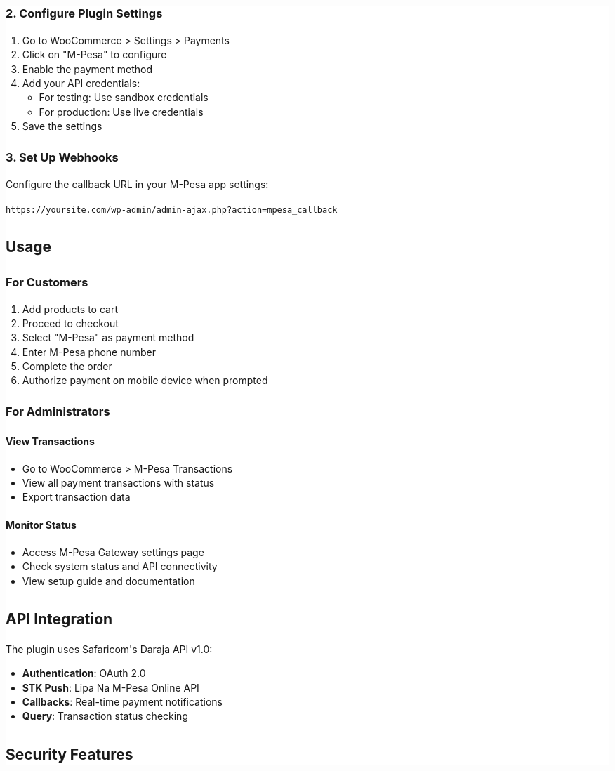 ### 2. Configure Plugin Settings

1. Go to WooCommerce > Settings > Payments
2. Click on "M-Pesa" to configure
3. Enable the payment method
4. Add your API credentials:
   - For testing: Use sandbox credentials
   - For production: Use live credentials
5. Save the settings

### 3. Set Up Webhooks

Configure the callback URL in your M-Pesa app settings:
```
https://yoursite.com/wp-admin/admin-ajax.php?action=mpesa_callback
```

## Usage

### For Customers

1. Add products to cart
2. Proceed to checkout
3. Select "M-Pesa" as payment method
4. Enter M-Pesa phone number
5. Complete the order
6. Authorize payment on mobile device when prompted

### For Administrators

#### View Transactions
- Go to WooCommerce > M-Pesa Transactions
- View all payment transactions with status
- Export transaction data

#### Monitor Status
- Access M-Pesa Gateway settings page
- Check system status and API connectivity
- View setup guide and documentation

## API Integration

The plugin uses Safaricom's Daraja API v1.0:

- **Authentication**: OAuth 2.0
- **STK Push**: Lipa Na M-Pesa Online API
- **Callbacks**: Real-time payment notifications
- **Query**: Transaction status checking

## Security Features
